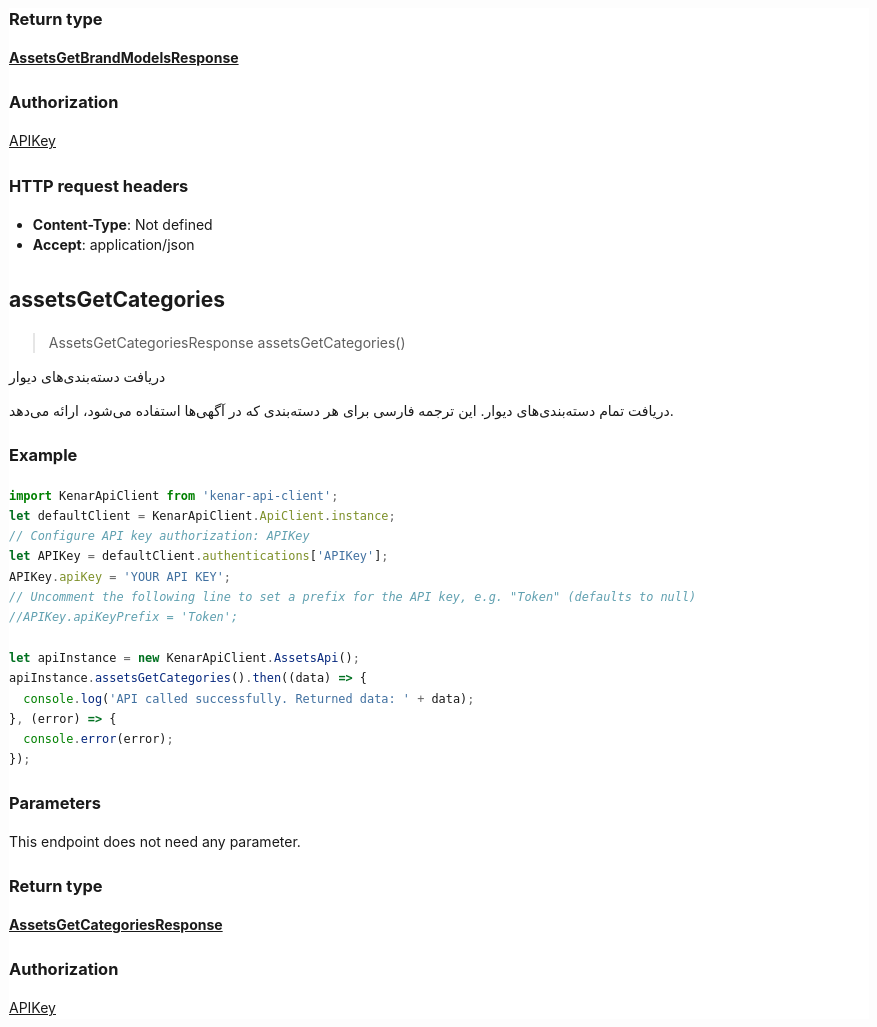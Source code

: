 ### Return type

[**AssetsGetBrandModelsResponse**](AssetsGetBrandModelsResponse.md)

### Authorization

[APIKey](../README.md#APIKey)

### HTTP request headers

- **Content-Type**: Not defined
- **Accept**: application/json


## assetsGetCategories

> AssetsGetCategoriesResponse assetsGetCategories()

دریافت دسته‌بندی‌های دیوار

دریافت تمام دسته‌بندی‌های دیوار. این ترجمه فارسی برای هر دسته‌بندی که در آگهی‌ها استفاده می‌شود، ارائه می‌دهد.

### Example

```javascript
import KenarApiClient from 'kenar-api-client';
let defaultClient = KenarApiClient.ApiClient.instance;
// Configure API key authorization: APIKey
let APIKey = defaultClient.authentications['APIKey'];
APIKey.apiKey = 'YOUR API KEY';
// Uncomment the following line to set a prefix for the API key, e.g. "Token" (defaults to null)
//APIKey.apiKeyPrefix = 'Token';

let apiInstance = new KenarApiClient.AssetsApi();
apiInstance.assetsGetCategories().then((data) => {
  console.log('API called successfully. Returned data: ' + data);
}, (error) => {
  console.error(error);
});

```

### Parameters

This endpoint does not need any parameter.

### Return type

[**AssetsGetCategoriesResponse**](AssetsGetCategoriesResponse.md)

### Authorization

[APIKey](../README.md#APIKey)
